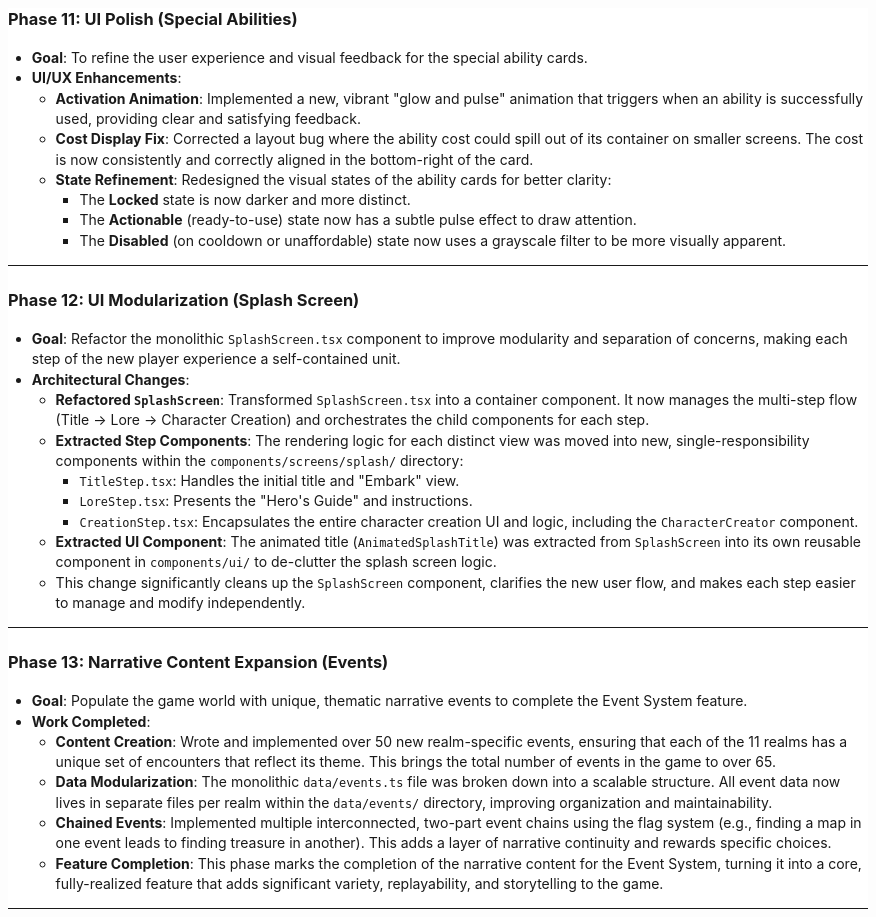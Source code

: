 
### **Phase 11: UI Polish (Special Abilities)**

-   **Goal**: To refine the user experience and visual feedback for the special ability cards.
-   **UI/UX Enhancements**:
    -   **Activation Animation**: Implemented a new, vibrant "glow and pulse" animation that triggers when an ability is successfully used, providing clear and satisfying feedback.
    -   **Cost Display Fix**: Corrected a layout bug where the ability cost could spill out of its container on smaller screens. The cost is now consistently and correctly aligned in the bottom-right of the card.
    -   **State Refinement**: Redesigned the visual states of the ability cards for better clarity:
        -   The **Locked** state is now darker and more distinct.
        -   The **Actionable** (ready-to-use) state now has a subtle pulse effect to draw attention.
        -   The **Disabled** (on cooldown or unaffordable) state now uses a grayscale filter to be more visually apparent.

---

### **Phase 12: UI Modularization (Splash Screen)**

-   **Goal**: Refactor the monolithic `SplashScreen.tsx` component to improve modularity and separation of concerns, making each step of the new player experience a self-contained unit.
-   **Architectural Changes**:
    -   **Refactored `SplashScreen`**: Transformed `SplashScreen.tsx` into a container component. It now manages the multi-step flow (Title -> Lore -> Character Creation) and orchestrates the child components for each step.
    -   **Extracted Step Components**: The rendering logic for each distinct view was moved into new, single-responsibility components within the `components/screens/splash/` directory:
        -   `TitleStep.tsx`: Handles the initial title and "Embark" view.
        -   `LoreStep.tsx`: Presents the "Hero's Guide" and instructions.
        -   `CreationStep.tsx`: Encapsulates the entire character creation UI and logic, including the `CharacterCreator` component.
    -   **Extracted UI Component**: The animated title (`AnimatedSplashTitle`) was extracted from `SplashScreen` into its own reusable component in `components/ui/` to de-clutter the splash screen logic.
    -   This change significantly cleans up the `SplashScreen` component, clarifies the new user flow, and makes each step easier to manage and modify independently.

---

### **Phase 13: Narrative Content Expansion (Events)**

-   **Goal**: Populate the game world with unique, thematic narrative events to complete the Event System feature.
-   **Work Completed**:
    -   **Content Creation**: Wrote and implemented over 50 new realm-specific events, ensuring that each of the 11 realms has a unique set of encounters that reflect its theme. This brings the total number of events in the game to over 65.
    -   **Data Modularization**: The monolithic `data/events.ts` file was broken down into a scalable structure. All event data now lives in separate files per realm within the `data/events/` directory, improving organization and maintainability.
    -   **Chained Events**: Implemented multiple interconnected, two-part event chains using the flag system (e.g., finding a map in one event leads to finding treasure in another). This adds a layer of narrative continuity and rewards specific choices.
    -   **Feature Completion**: This phase marks the completion of the narrative content for the Event System, turning it into a core, fully-realized feature that adds significant variety, replayability, and storytelling to the game.

---